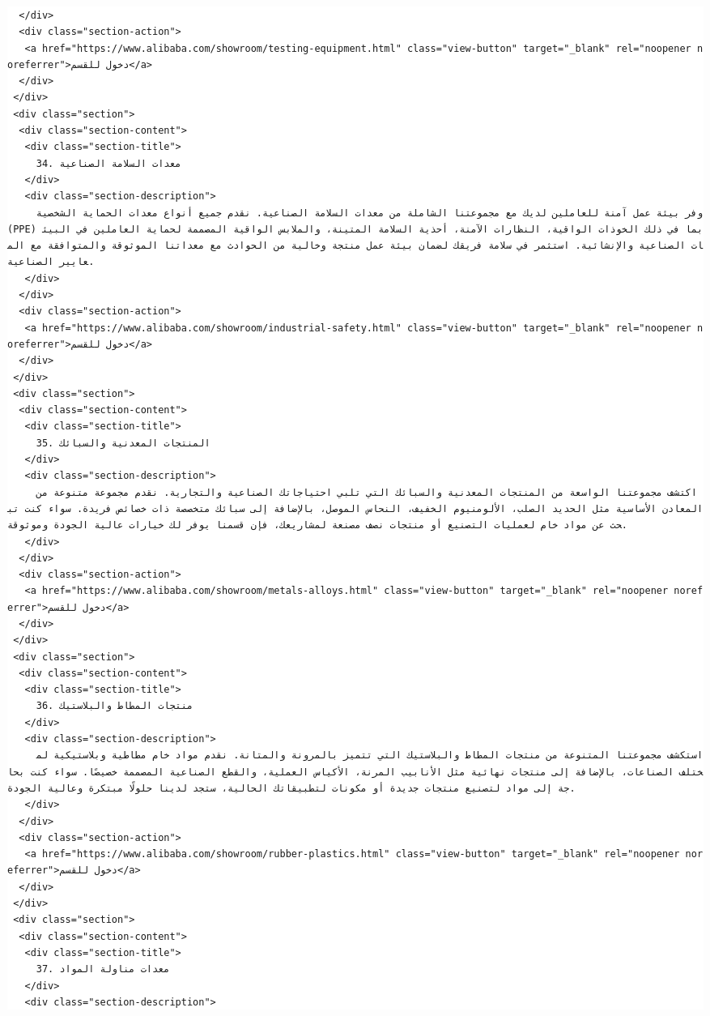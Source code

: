       </div> 
      <div class="section-action"> 
       <a href="https://www.alibaba.com/showroom/testing-equipment.html" class="view-button" target="_blank" rel="noopener noreferrer">دخول للقسم</a> 
      </div> 
     </div> 
     <div class="section"> 
      <div class="section-content"> 
       <div class="section-title">
         34. معدات السلامة الصناعية 
       </div> 
       <div class="section-description">
         وفر بيئة عمل آمنة للعاملين لديك مع مجموعتنا الشاملة من معدات السلامة الصناعية. نقدم جميع أنواع معدات الحماية الشخصية (PPE) بما في ذلك الخوذات الواقية، النظارات الآمنة، أحذية السلامة المتينة، والملابس الواقية المصممة لحماية العاملين في البيئات الصناعية والإنشائية. استثمر في سلامة فريقك لضمان بيئة عمل منتجة وخالية من الحوادث مع معداتنا الموثوقة والمتوافقة مع المعايير الصناعية. 
       </div> 
      </div> 
      <div class="section-action"> 
       <a href="https://www.alibaba.com/showroom/industrial-safety.html" class="view-button" target="_blank" rel="noopener noreferrer">دخول للقسم</a> 
      </div> 
     </div> 
     <div class="section"> 
      <div class="section-content"> 
       <div class="section-title">
         35. المنتجات المعدنية والسبائك 
       </div> 
       <div class="section-description">
         اكتشف مجموعتنا الواسعة من المنتجات المعدنية والسبائك التي تلبي احتياجاتك الصناعية والتجارية. نقدم مجموعة متنوعة من المعادن الأساسية مثل الحديد الصلب، الألومنيوم الخفيف، النحاس الموصل، بالإضافة إلى سبائك متخصصة ذات خصائص فريدة. سواء كنت تبحث عن مواد خام لعمليات التصنيع أو منتجات نصف مصنعة لمشاريعك، فإن قسمنا يوفر لك خيارات عالية الجودة وموثوقة. 
       </div> 
      </div> 
      <div class="section-action"> 
       <a href="https://www.alibaba.com/showroom/metals-alloys.html" class="view-button" target="_blank" rel="noopener noreferrer">دخول للقسم</a> 
      </div> 
     </div> 
     <div class="section"> 
      <div class="section-content"> 
       <div class="section-title">
         36. منتجات المطاط والبلاستيك 
       </div> 
       <div class="section-description">
         استكشف مجموعتنا المتنوعة من منتجات المطاط والبلاستيك التي تتميز بالمرونة والمتانة. نقدم مواد خام مطاطية وبلاستيكية لمختلف الصناعات، بالإضافة إلى منتجات نهائية مثل الأنابيب المرنة، الأكياس العملية، والقطع الصناعية المصممة خصيصًا. سواء كنت بحاجة إلى مواد لتصنيع منتجات جديدة أو مكونات لتطبيقاتك الحالية، ستجد لدينا حلولًا مبتكرة وعالية الجودة. 
       </div> 
      </div> 
      <div class="section-action"> 
       <a href="https://www.alibaba.com/showroom/rubber-plastics.html" class="view-button" target="_blank" rel="noopener noreferrer">دخول للقسم</a> 
      </div> 
     </div> 
     <div class="section"> 
      <div class="section-content"> 
       <div class="section-title">
         37. معدات مناولة المواد 
       </div> 
       <div class="section-description">